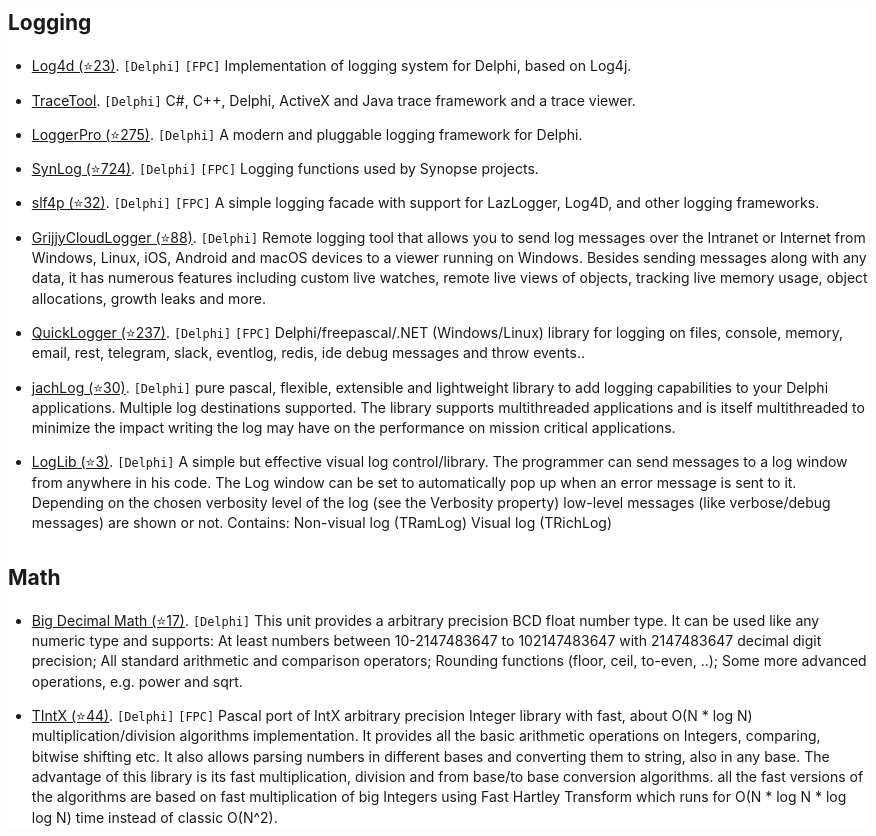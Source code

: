 ## Logging

*   [Log4d (⭐23)](https://github.com/landrix/Log4d-for-Delphi). `[Delphi]` `[FPC]` Implementation of logging system for Delphi, based on Log4j.

*   [TraceTool](http://tracetool.sourceforge.net/). `[Delphi]` C#, C++, Delphi, ActiveX and Java trace framework and a trace viewer.

*   [LoggerPro (⭐275)](https://github.com/danieleteti/loggerpro). `[Delphi]` A modern and pluggable logging framework for Delphi.

*   [SynLog (⭐724)](https://github.com/synopse/mORMot/blob/master/SynLog.pas). `[Delphi]` `[FPC]` Logging functions used by Synopse projects.

*   [slf4p (⭐32)](https://github.com/michaelJustin/slf4p). `[Delphi]` `[FPC]` A simple logging facade with support for LazLogger, Log4D, and other logging frameworks.

*   [GrijjyCloudLogger (⭐88)](https://github.com/grijjy/GrijjyCloudLogger). `[Delphi]` Remote logging tool that allows you to send log messages over the Intranet or Internet from Windows, Linux, iOS, Android and macOS devices to a viewer running on Windows. Besides sending messages along with any data, it has numerous features including custom live watches, remote live views of objects, tracking live memory usage, object allocations, growth leaks and more.

*   [QuickLogger (⭐237)](https://github.com/exilon/QuickLogger). `[Delphi]` `[FPC]` Delphi/freepascal/.NET (Windows/Linux) library for logging on files, console, memory, email, rest, telegram, slack, eventlog, redis, ide debug messages and throw events..

*   [jachLog (⭐30)](https://github.com/jachguate/jachLogMgr). `[Delphi]` pure pascal, flexible, extensible and lightweight library to add logging capabilities to your Delphi applications. Multiple log destinations supported. The library supports multithreaded applications and is itself multithreaded to minimize the impact writing the log may have on the performance on mission critical applications.

*   [LogLib (⭐3)](https://github.com/GodModeUser/Delphi-LightSaber-LogLib). `[Delphi]` A simple but effective visual log control/library. The programmer can send messages to a log window from anywhere in his code. The Log window can be set to automatically pop up when an error message is sent to it. Depending on the chosen verbosity level of the log (see the Verbosity property) low-level messages (like verbose/debug messages) are shown or not. Contains: Non-visual log (TRamLog) Visual log (TRichLog)

## Math

*   [Big Decimal Math (⭐17)](https://github.com/benibela/bigdecimalmath). `[Delphi]` This unit provides a arbitrary precision BCD float number type. It can be used like any numeric type and supports: At least numbers between 10-2147483647 to 102147483647 with 2147483647 decimal digit precision; All standard arithmetic and comparison operators; Rounding functions (floor, ceil, to-even, ..); Some more advanced operations, e.g. power and sqrt.

*   [TIntX (⭐44)](https://github.com/Xor-el/IntXLib4Pascal). `[Delphi]` `[FPC]` Pascal port of IntX arbitrary precision Integer library with fast, about O(N \* log N) multiplication/division algorithms implementation. It provides all the basic arithmetic operations on Integers, comparing, bitwise shifting etc. It also allows parsing numbers in different bases and converting them to string, also in any base. The advantage of this library is its fast multiplication, division and from base/to base conversion algorithms. all the fast versions of the algorithms are based on fast multiplication of big Integers using Fast Hartley Transform which runs for O(N \* log N \* log log N) time instead of classic O(N^2).
